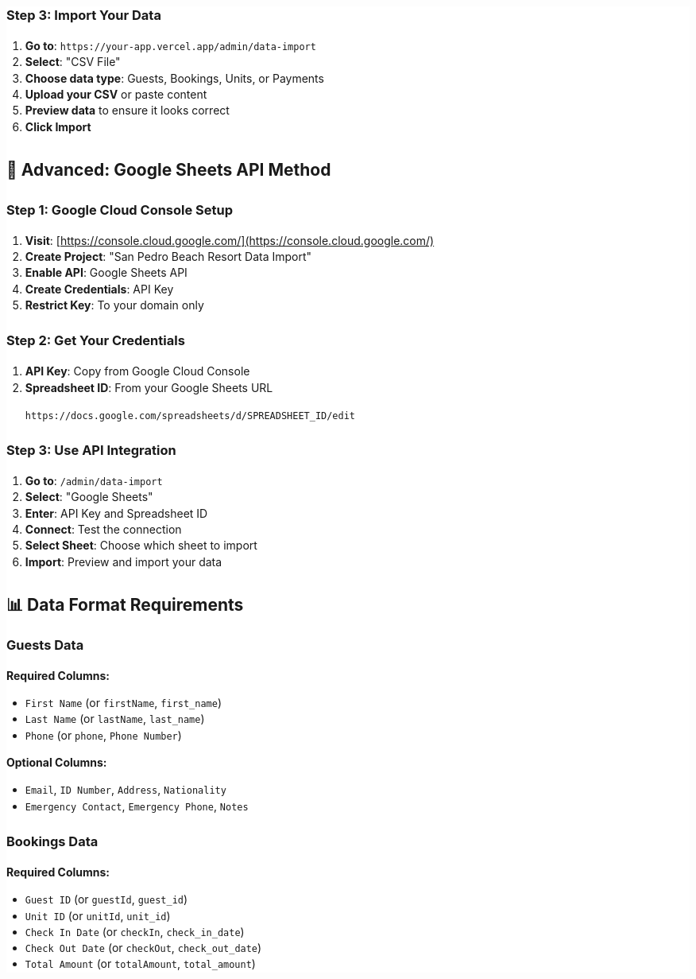 ### Step 3: Import Your Data
1. **Go to**: `https://your-app.vercel.app/admin/data-import`
2. **Select**: "CSV File"
3. **Choose data type**: Guests, Bookings, Units, or Payments
4. **Upload your CSV** or paste content
5. **Preview data** to ensure it looks correct
6. **Click Import**

## 🔧 **Advanced: Google Sheets API Method**

### Step 1: Google Cloud Console Setup
1. **Visit**: [https://console.cloud.google.com/](https://console.cloud.google.com/)
2. **Create Project**: "San Pedro Beach Resort Data Import"
3. **Enable API**: Google Sheets API
4. **Create Credentials**: API Key
5. **Restrict Key**: To your domain only

### Step 2: Get Your Credentials
1. **API Key**: Copy from Google Cloud Console
2. **Spreadsheet ID**: From your Google Sheets URL
   ```
   https://docs.google.com/spreadsheets/d/SPREADSHEET_ID/edit
   ```

### Step 3: Use API Integration
1. **Go to**: `/admin/data-import`
2. **Select**: "Google Sheets"
3. **Enter**: API Key and Spreadsheet ID
4. **Connect**: Test the connection
5. **Select Sheet**: Choose which sheet to import
6. **Import**: Preview and import your data

## 📊 **Data Format Requirements**

### **Guests Data**
**Required Columns:**
- `First Name` (or `firstName`, `first_name`)
- `Last Name` (or `lastName`, `last_name`)
- `Phone` (or `phone`, `Phone Number`)

**Optional Columns:**
- `Email`, `ID Number`, `Address`, `Nationality`
- `Emergency Contact`, `Emergency Phone`, `Notes`

### **Bookings Data**
**Required Columns:**
- `Guest ID` (or `guestId`, `guest_id`)
- `Unit ID` (or `unitId`, `unit_id`)
- `Check In Date` (or `checkIn`, `check_in_date`)
- `Check Out Date` (or `checkOut`, `check_out_date`)
- `Total Amount` (or `totalAmount`, `total_amount`)
